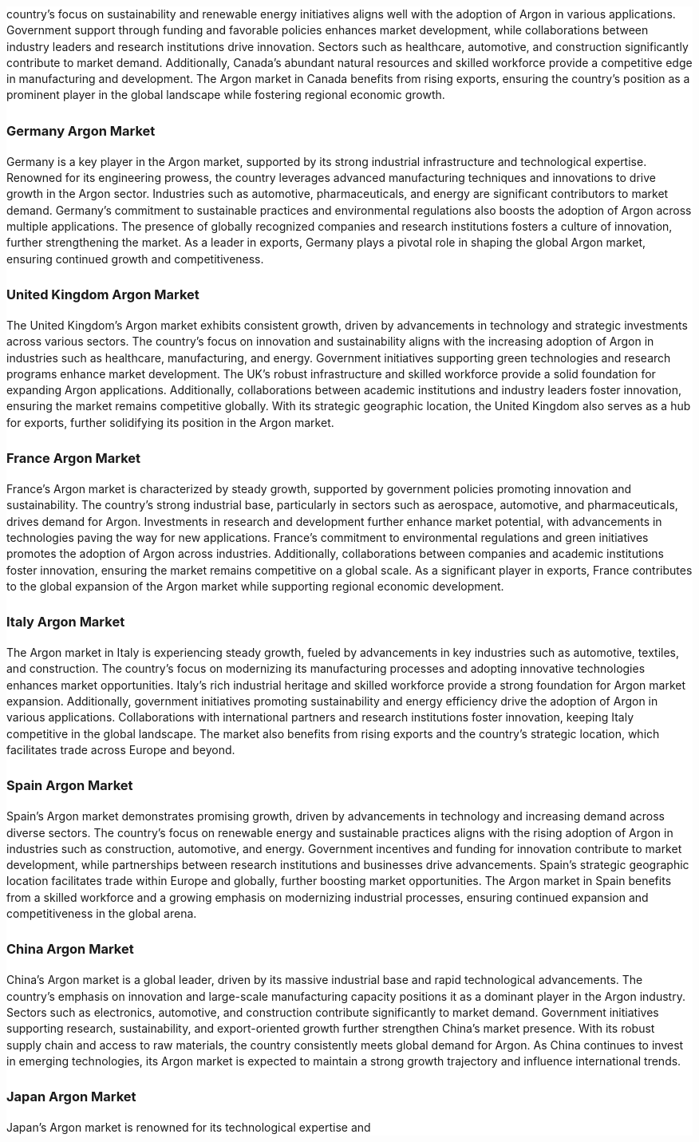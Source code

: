 country&rsquo;s focus on sustainability and renewable energy initiatives aligns well with the adoption of Argon in various applications. Government support through funding and favorable policies enhances market development, while collaborations between industry leaders and research institutions drive innovation. Sectors such as healthcare, automotive, and construction significantly contribute to market demand. Additionally, Canada&rsquo;s abundant natural resources and skilled workforce provide a competitive edge in manufacturing and development. The Argon market in Canada benefits from rising exports, ensuring the country&rsquo;s position as a prominent player in the global landscape while fostering regional economic growth.</p><h3>Germany Argon Market</h3><p>Germany is a key player in the Argon market, supported by its strong industrial infrastructure and technological expertise. Renowned for its engineering prowess, the country leverages advanced manufacturing techniques and innovations to drive growth in the Argon sector. Industries such as automotive, pharmaceuticals, and energy are significant contributors to market demand. Germany&rsquo;s commitment to sustainable practices and environmental regulations also boosts the adoption of Argon across multiple applications. The presence of globally recognized companies and research institutions fosters a culture of innovation, further strengthening the market. As a leader in exports, Germany plays a pivotal role in shaping the global Argon market, ensuring continued growth and competitiveness.</p><h3>United Kingdom Argon Market</h3><p>The United Kingdom&rsquo;s Argon market exhibits consistent growth, driven by advancements in technology and strategic investments across various sectors. The country&rsquo;s focus on innovation and sustainability aligns with the increasing adoption of Argon in industries such as healthcare, manufacturing, and energy. Government initiatives supporting green technologies and research programs enhance market development. The UK&rsquo;s robust infrastructure and skilled workforce provide a solid foundation for expanding Argon applications. Additionally, collaborations between academic institutions and industry leaders foster innovation, ensuring the market remains competitive globally. With its strategic geographic location, the United Kingdom also serves as a hub for exports, further solidifying its position in the Argon market.</p><h3>France Argon Market</h3><p>France&rsquo;s Argon market is characterized by steady growth, supported by government policies promoting innovation and sustainability. The country&rsquo;s strong industrial base, particularly in sectors such as aerospace, automotive, and pharmaceuticals, drives demand for Argon. Investments in research and development further enhance market potential, with advancements in technologies paving the way for new applications. France&rsquo;s commitment to environmental regulations and green initiatives promotes the adoption of Argon across industries. Additionally, collaborations between companies and academic institutions foster innovation, ensuring the market remains competitive on a global scale. As a significant player in exports, France contributes to the global expansion of the Argon market while supporting regional economic development.</p><h3>Italy Argon Market</h3><p>The Argon market in Italy is experiencing steady growth, fueled by advancements in key industries such as automotive, textiles, and construction. The country&rsquo;s focus on modernizing its manufacturing processes and adopting innovative technologies enhances market opportunities. Italy&rsquo;s rich industrial heritage and skilled workforce provide a strong foundation for Argon market expansion. Additionally, government initiatives promoting sustainability and energy efficiency drive the adoption of Argon in various applications. Collaborations with international partners and research institutions foster innovation, keeping Italy competitive in the global landscape. The market also benefits from rising exports and the country&rsquo;s strategic location, which facilitates trade across Europe and beyond.</p><h3>Spain Argon Market</h3><p>Spain&rsquo;s Argon market demonstrates promising growth, driven by advancements in technology and increasing demand across diverse sectors. The country&rsquo;s focus on renewable energy and sustainable practices aligns with the rising adoption of Argon in industries such as construction, automotive, and energy. Government incentives and funding for innovation contribute to market development, while partnerships between research institutions and businesses drive advancements. Spain&rsquo;s strategic geographic location facilitates trade within Europe and globally, further boosting market opportunities. The Argon market in Spain benefits from a skilled workforce and a growing emphasis on modernizing industrial processes, ensuring continued expansion and competitiveness in the global arena.</p><h3>China Argon Market</h3><p>China&rsquo;s Argon market is a global leader, driven by its massive industrial base and rapid technological advancements. The country&rsquo;s emphasis on innovation and large-scale manufacturing capacity positions it as a dominant player in the Argon industry. Sectors such as electronics, automotive, and construction contribute significantly to market demand. Government initiatives supporting research, sustainability, and export-oriented growth further strengthen China&rsquo;s market presence. With its robust supply chain and access to raw materials, the country consistently meets global demand for Argon. As China continues to invest in emerging technologies, its Argon market is expected to maintain a strong growth trajectory and influence international trends.</p><h3>Japan Argon Market</h3><p>Japan&rsquo;s Argon market is renowned for its technological expertise and